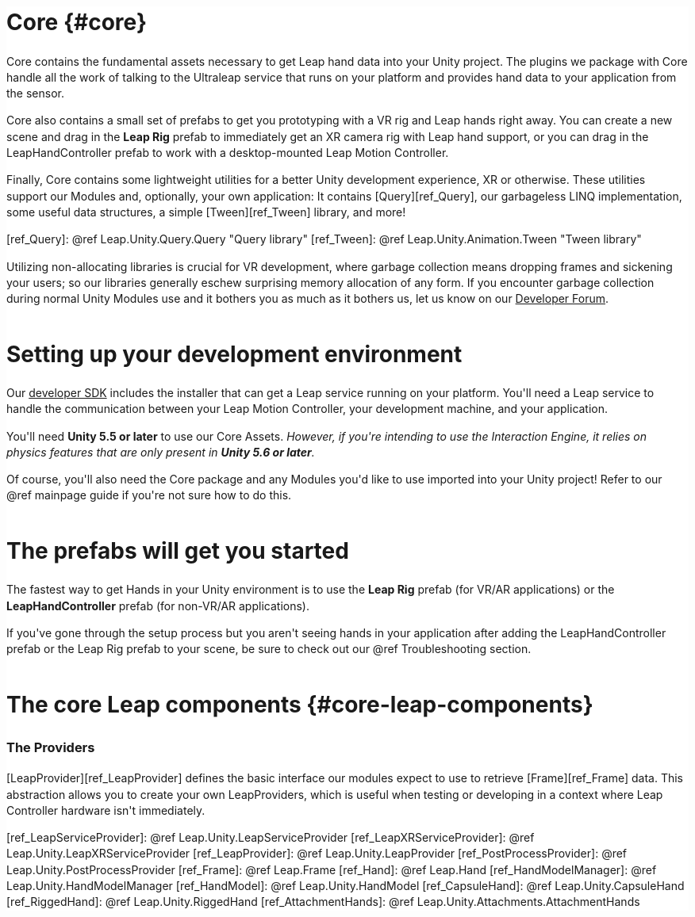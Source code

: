# Core {#core}

Core contains the fundamental assets necessary to get Leap hand data into your Unity project. The plugins we package with Core handle all the work of talking to the Ultraleap service that runs on your platform and provides hand data to your application from the sensor.

Core also contains a small set of prefabs to get you prototyping with a VR rig and Leap hands right away. You can create a new scene and drag in the **Leap Rig** prefab to immediately get an XR camera rig with Leap hand support, or you can drag in the LeapHandController prefab to work with a desktop-mounted Leap Motion Controller.

Finally, Core contains some lightweight utilities for a better Unity development experience, XR or otherwise.  These utilities support our Modules and, optionally, your own application: It contains [Query][ref_Query], our garbageless LINQ implementation, some useful data structures, a simple [Tween][ref_Tween]  library, and more!

[ref_Query]: @ref Leap.Unity.Query.Query "Query library"
[ref_Tween]: @ref Leap.Unity.Animation.Tween "Tween library"

Utilizing non-allocating libraries is crucial for VR development, where garbage collection means dropping frames and sickening your users; so our libraries generally eschew surprising memory allocation of any form. If you encounter garbage collection during normal Unity Modules use and it bothers you as much as it bothers us, let us know on our [Developer Forum][devforum].

[devforum]: https://community.leapmotion.com/c/development "Leap Motion Developer Forum"

# Setting up your development environment

Our [developer SDK][devsdk] includes the installer that can get a Leap service running on your platform. You'll need a Leap service to handle the communication between your Leap Motion Controller, your development machine, and your application.

[devsdk]: https://developer.leapmotion.com/get-started/ "Get Started with the Leap Motion SDK"

You'll need **Unity 5.5 or later** to use our Core Assets. _However, if you're intending to use the Interaction Engine, it relies on physics features that are only present in **Unity 5.6 or later**._

Of course, you'll also need the Core package and any Modules you'd like to use imported into your Unity project! Refer to our @ref mainpage guide if you're not sure how to do this.

# The prefabs will get you started

The fastest way to get Hands in your Unity environment is to use the **Leap Rig** prefab (for VR/AR applications) or the **LeapHandController** prefab (for non-VR/AR applications).

If you've gone through the setup process but you aren't seeing hands in your application after adding the LeapHandController prefab or the Leap Rig prefab to your scene, be sure to check out our @ref Troubleshooting section.

# The core Leap components {#core-leap-components}

### The Providers

[LeapProvider][ref_LeapProvider] defines the basic interface our modules expect to use to retrieve [Frame][ref_Frame] data. This abstraction allows you to create your own LeapProviders, which is useful when testing or developing in a context where Leap Controller hardware isn't immediately.


[ref_LeapServiceProvider]: @ref Leap.Unity.LeapServiceProvider
[ref_LeapXRServiceProvider]: @ref Leap.Unity.LeapXRServiceProvider
[ref_LeapProvider]: @ref Leap.Unity.LeapProvider
[ref_PostProcessProvider]: @ref Leap.Unity.PostProcessProvider
[ref_Frame]: @ref Leap.Frame
[ref_Hand]: @ref Leap.Hand
[ref_HandModelManager]: @ref Leap.Unity.HandModelManager
[ref_HandModel]: @ref Leap.Unity.HandModel
[ref_CapsuleHand]: @ref Leap.Unity.CapsuleHand
[ref_RiggedHand]: @ref Leap.Unity.RiggedHand
[ref_AttachmentHands]: @ref Leap.Unity.Attachments.AttachmentHands